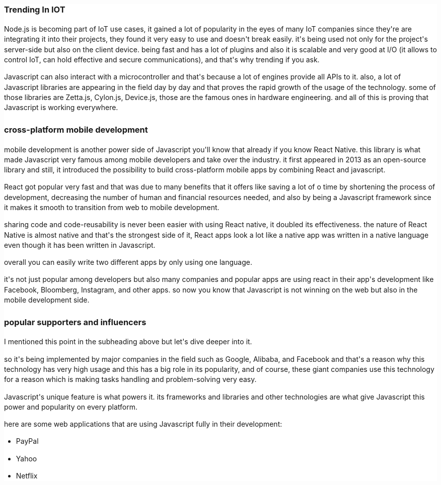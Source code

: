 ### Trending In IOT

Node.js is becoming part of IoT use cases, it gained a lot of popularity in the eyes of many IoT companies since they're are integrating it into their projects, they found it very easy to use and doesn't break easily. it's being used not only for the project's server-side but also on the client device. being fast and has a lot of plugins and also it is scalable and very good at I/O (it allows to control IoT, can hold effective and secure communications), and that's why trending if you ask.

Javascript can also interact with a microcontroller and that's because a lot of engines provide all APIs to it. also, a lot of Javascript libraries are appearing in the field day by day and that proves the rapid growth of the usage of the technology. some of those libraries are Zetta.js, Cylon.js, Device.js, those are the famous ones in hardware engineering. and all of this is proving that Javascript is working everywhere.

### cross-platform mobile development

mobile development is another power side of Javascript you'll know that already if you know React Native. this library is what made Javascript very famous among mobile developers and take over the industry. it first appeared in 2013 as an open-source library and still, it introduced the possibility to build cross-platform mobile apps by combining React and javascript.

React got popular very fast and that was due to many benefits that it offers like saving a lot of o time by shortening the process of development, decreasing the number of human and financial resources needed, and also by being a Javascript framework since it makes it smooth to transition from web to mobile development.

sharing code and code-reusability is never been easier with using React native, it doubled its effectiveness. the nature of React Native is almost native and that's the strongest side of it, React apps look a lot like a native app was written in a native language even though it has been written in Javascript.

overall you can easily write two different apps by only using one language.

it's not just popular among developers but also many companies and popular apps are using react in their app's development like Facebook, Bloomberg, Instagram, and other apps. so now you know that Javascript is not winning on the web but also in the mobile development side.

### popular supporters and influencers

I mentioned this point in the subheading above but let's dive deeper into it.

so it's being implemented by major companies in the field such as Google, Alibaba, and Facebook and that's a reason why this technology has very high usage and this has a big role in its popularity, and of course, these giant companies use this technology for a reason which is making tasks handling and problem-solving very easy.

Javascript's unique feature is what powers it. its frameworks and libraries and other technologies are what give Javascript this power and popularity on every platform.

here are some web applications that are using Javascript fully in their development:

- PayPal

- Yahoo

- Netflix
